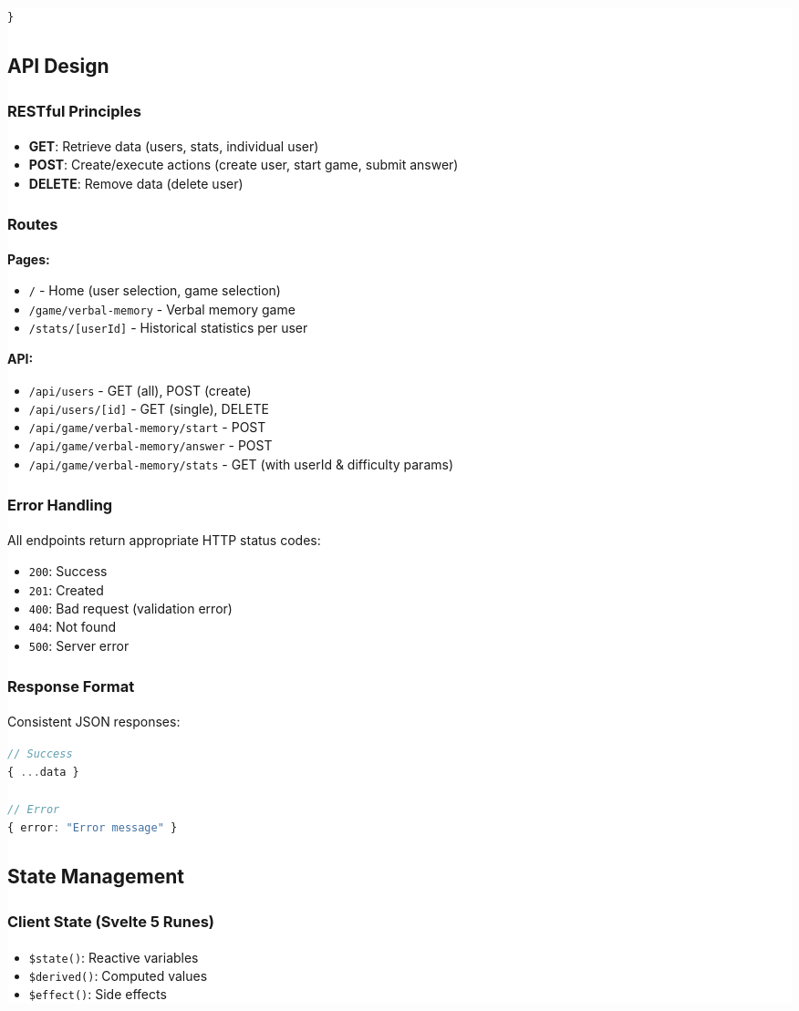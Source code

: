 ```typescript
}
```

## API Design

### RESTful Principles

- **GET**: Retrieve data (users, stats, individual user)
- **POST**: Create/execute actions (create user, start game, submit answer)
- **DELETE**: Remove data (delete user)

### Routes

**Pages:**
- `/` - Home (user selection, game selection)
- `/game/verbal-memory` - Verbal memory game  
- `/stats/[userId]` - Historical statistics per user

**API:**
- `/api/users` - GET (all), POST (create)
- `/api/users/[id]` - GET (single), DELETE
- `/api/game/verbal-memory/start` - POST
- `/api/game/verbal-memory/answer` - POST
- `/api/game/verbal-memory/stats` - GET (with userId & difficulty params)

### Error Handling

All endpoints return appropriate HTTP status codes:
- `200`: Success
- `201`: Created
- `400`: Bad request (validation error)
- `404`: Not found
- `500`: Server error

### Response Format

Consistent JSON responses:
```typescript
// Success
{ ...data }

// Error
{ error: "Error message" }
```

## State Management

### Client State (Svelte 5 Runes)
- `$state()`: Reactive variables
- `$derived()`: Computed values
- `$effect()`: Side effects
